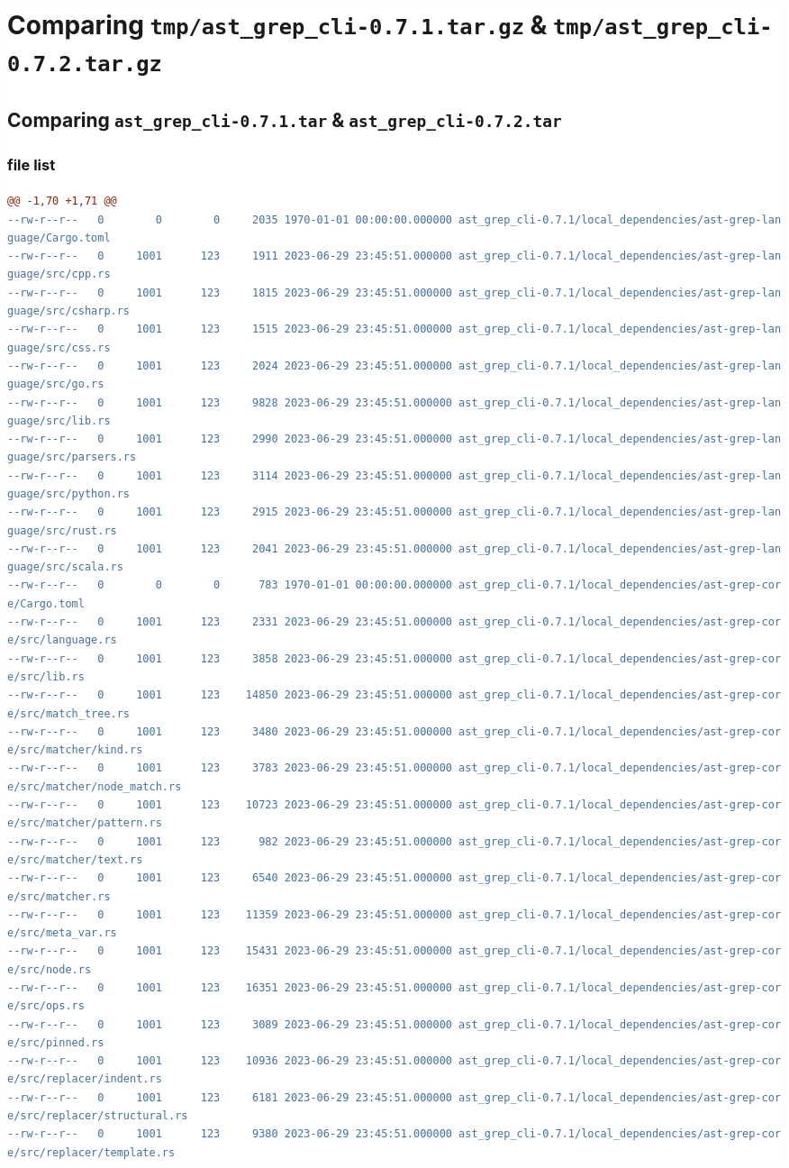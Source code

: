 # Comparing `tmp/ast_grep_cli-0.7.1.tar.gz` & `tmp/ast_grep_cli-0.7.2.tar.gz`

## Comparing `ast_grep_cli-0.7.1.tar` & `ast_grep_cli-0.7.2.tar`

### file list

```diff
@@ -1,70 +1,71 @@
--rw-r--r--   0        0        0     2035 1970-01-01 00:00:00.000000 ast_grep_cli-0.7.1/local_dependencies/ast-grep-language/Cargo.toml
--rw-r--r--   0     1001      123     1911 2023-06-29 23:45:51.000000 ast_grep_cli-0.7.1/local_dependencies/ast-grep-language/src/cpp.rs
--rw-r--r--   0     1001      123     1815 2023-06-29 23:45:51.000000 ast_grep_cli-0.7.1/local_dependencies/ast-grep-language/src/csharp.rs
--rw-r--r--   0     1001      123     1515 2023-06-29 23:45:51.000000 ast_grep_cli-0.7.1/local_dependencies/ast-grep-language/src/css.rs
--rw-r--r--   0     1001      123     2024 2023-06-29 23:45:51.000000 ast_grep_cli-0.7.1/local_dependencies/ast-grep-language/src/go.rs
--rw-r--r--   0     1001      123     9828 2023-06-29 23:45:51.000000 ast_grep_cli-0.7.1/local_dependencies/ast-grep-language/src/lib.rs
--rw-r--r--   0     1001      123     2990 2023-06-29 23:45:51.000000 ast_grep_cli-0.7.1/local_dependencies/ast-grep-language/src/parsers.rs
--rw-r--r--   0     1001      123     3114 2023-06-29 23:45:51.000000 ast_grep_cli-0.7.1/local_dependencies/ast-grep-language/src/python.rs
--rw-r--r--   0     1001      123     2915 2023-06-29 23:45:51.000000 ast_grep_cli-0.7.1/local_dependencies/ast-grep-language/src/rust.rs
--rw-r--r--   0     1001      123     2041 2023-06-29 23:45:51.000000 ast_grep_cli-0.7.1/local_dependencies/ast-grep-language/src/scala.rs
--rw-r--r--   0        0        0      783 1970-01-01 00:00:00.000000 ast_grep_cli-0.7.1/local_dependencies/ast-grep-core/Cargo.toml
--rw-r--r--   0     1001      123     2331 2023-06-29 23:45:51.000000 ast_grep_cli-0.7.1/local_dependencies/ast-grep-core/src/language.rs
--rw-r--r--   0     1001      123     3858 2023-06-29 23:45:51.000000 ast_grep_cli-0.7.1/local_dependencies/ast-grep-core/src/lib.rs
--rw-r--r--   0     1001      123    14850 2023-06-29 23:45:51.000000 ast_grep_cli-0.7.1/local_dependencies/ast-grep-core/src/match_tree.rs
--rw-r--r--   0     1001      123     3480 2023-06-29 23:45:51.000000 ast_grep_cli-0.7.1/local_dependencies/ast-grep-core/src/matcher/kind.rs
--rw-r--r--   0     1001      123     3783 2023-06-29 23:45:51.000000 ast_grep_cli-0.7.1/local_dependencies/ast-grep-core/src/matcher/node_match.rs
--rw-r--r--   0     1001      123    10723 2023-06-29 23:45:51.000000 ast_grep_cli-0.7.1/local_dependencies/ast-grep-core/src/matcher/pattern.rs
--rw-r--r--   0     1001      123      982 2023-06-29 23:45:51.000000 ast_grep_cli-0.7.1/local_dependencies/ast-grep-core/src/matcher/text.rs
--rw-r--r--   0     1001      123     6540 2023-06-29 23:45:51.000000 ast_grep_cli-0.7.1/local_dependencies/ast-grep-core/src/matcher.rs
--rw-r--r--   0     1001      123    11359 2023-06-29 23:45:51.000000 ast_grep_cli-0.7.1/local_dependencies/ast-grep-core/src/meta_var.rs
--rw-r--r--   0     1001      123    15431 2023-06-29 23:45:51.000000 ast_grep_cli-0.7.1/local_dependencies/ast-grep-core/src/node.rs
--rw-r--r--   0     1001      123    16351 2023-06-29 23:45:51.000000 ast_grep_cli-0.7.1/local_dependencies/ast-grep-core/src/ops.rs
--rw-r--r--   0     1001      123     3089 2023-06-29 23:45:51.000000 ast_grep_cli-0.7.1/local_dependencies/ast-grep-core/src/pinned.rs
--rw-r--r--   0     1001      123    10936 2023-06-29 23:45:51.000000 ast_grep_cli-0.7.1/local_dependencies/ast-grep-core/src/replacer/indent.rs
--rw-r--r--   0     1001      123     6181 2023-06-29 23:45:51.000000 ast_grep_cli-0.7.1/local_dependencies/ast-grep-core/src/replacer/structural.rs
--rw-r--r--   0     1001      123     9380 2023-06-29 23:45:51.000000 ast_grep_cli-0.7.1/local_dependencies/ast-grep-core/src/replacer/template.rs
```